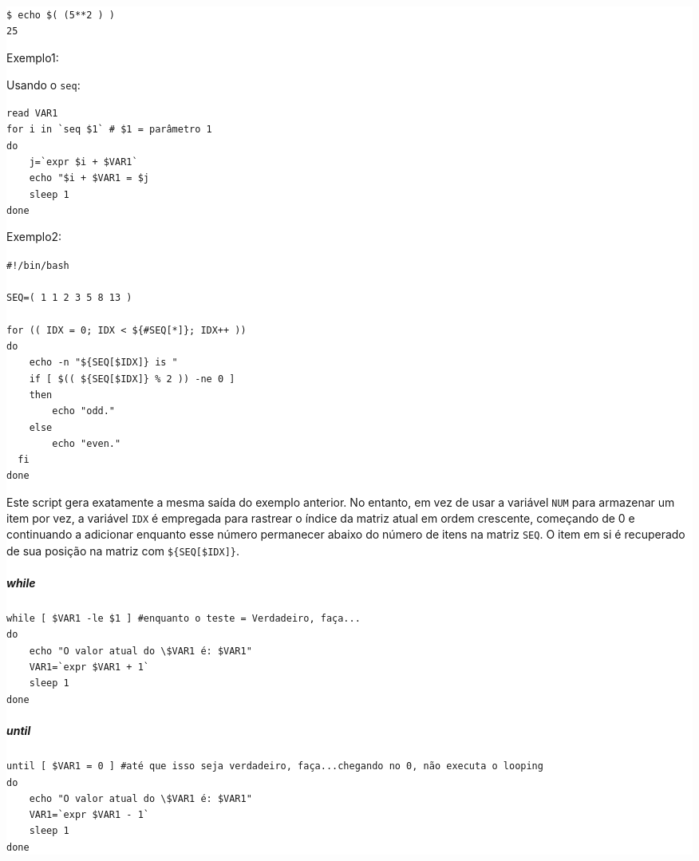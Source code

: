    $ echo $( (5**2 ) )
    25

Exemplo1:<br>

Usando o `seq`:

    read VAR1
    for i in `seq $1` # $1 = parâmetro 1
    do
	    j=`expr $i + $VAR1`
		echo "$i + $VAR1 = $j
		sleep 1
	done

Exemplo2:<br>

    #!/bin/bash
    
    SEQ=( 1 1 2 3 5 8 13 )
    
    for (( IDX = 0; IDX < ${#SEQ[*]}; IDX++ ))
    do
    	echo -n "${SEQ[$IDX]} is "
    	if [ $(( ${SEQ[$IDX]} % 2 )) -ne 0 ]
    	then
    		echo "odd."
    	else
    		echo "even."
      fi
    done

Este script gera exatamente a mesma saída do exemplo anterior. No entanto, em vez de usar a variável  `NUM`  para armazenar um item por vez, a variável  `IDX`  é empregada para rastrear o índice da matriz atual em ordem crescente, começando de 0 e continuando a adicionar enquanto esse número permanecer abaixo do número de itens na matriz  `SEQ`. O item em si é recuperado de sua posição na matriz com  `${SEQ[$IDX]}`.



##### while

    while [ $VAR1 -le $1 ] #enquanto o teste = Verdadeiro, faça...
    do
	    echo "O valor atual do \$VAR1 é: $VAR1"
	    VAR1=`expr $VAR1 + 1`
	    sleep 1
	done

##### until

    until [ $VAR1 = 0 ] #até que isso seja verdadeiro, faça...chegando no 0, não executa o looping
    do
	    echo "O valor atual do \$VAR1 é: $VAR1"
	    VAR1=`expr $VAR1 - 1`
	    sleep 1
	done
